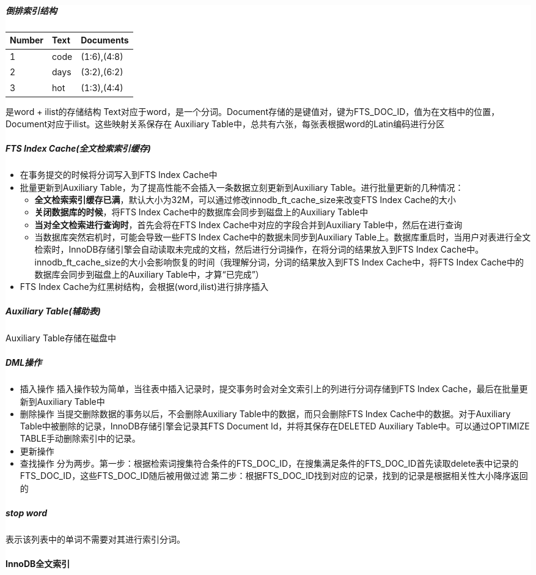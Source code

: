 
##### 倒排索引结构

| Number | Text | Documents   |
| :----- | :--- | :---------- |
| 1      | code | (1:6),(4:8) |
| 2      | days | (3:2),(6:2) |
| 3      | hot  | (1:3),(4:4) |

是word + ilist的存储结构
Text对应于word，是一个分词。Document存储的是键值对，键为FTS_DOC_ID，值为在文档中的位置，Document对应于ilist。这些映射关系保存在
Auxiliary Table中，总共有六张，每张表根据word的Latin编码进行分区



##### FTS Index Cache(全文检索索引缓存)

- 在事务提交的时候将分词写入到FTS Index Cache中
- 批量更新到Auxiliary Table，为了提高性能不会插入一条数据立刻更新到Auxiliary Table。进行批量更新的几种情况：
  - **全文检索索引缓存已满**，默认大小为32M，可以通过修改innodb_ft_cache_size来改变FTS Index Cache的大小
  - **关闭数据库的时候**，将FTS Index Cache中的数据库会同步到磁盘上的Auxiliary Table中
  - **当对全文检索进行查询时**，首先会将在FTS Index Cache中对应的字段合并到Auxiliary Table中，然后在进行查询
  - 当数据库突然宕机时，可能会导致一些FTS Index Cache中的数据未同步到Auxiliary Table上。数据库重启时，当用户对表进行全文检索时，InnoDB存储引擎会自动读取未完成的文档，然后进行分词操作，在将分词的结果放入到FTS Index Cache中。innodb_ft_cache_size的大小会影响恢复的时间（我理解分词，分词的结果放入到FTS Index Cache中，将FTS Index Cache中的数据库会同步到磁盘上的Auxiliary Table中，才算“已完成”）
- FTS Index Cache为红黑树结构，会根据(word,ilist)进行排序插入



##### Auxiliary Table(辅助表)

Auxiliary Table存储在磁盘中



##### DML操作

- 插入操作
  插入操作较为简单，当往表中插入记录时，提交事务时会对全文索引上的列进行分词存储到FTS Index Cache，最后在批量更新到Auxiliary Table中
- 删除操作
  当提交删除数据的事务以后，不会删除Auxiliary Table中的数据，而只会删除FTS Index Cache中的数据。对于Auxiliary Table中被删除的记录，InnoDB存储引擎会记录其FTS Document Id，并将其保存在DELETED Auxiliary Table中。可以通过OPTIMIZE TABLE手动删除索引中的记录。
- 更新操作
- 查找操作
  分为两步。第一步：根据检索词搜集符合条件的FTS_DOC_ID，在搜集满足条件的FTS_DOC_ID首先读取delete表中记录的FTS_DOC_ID，这些FTS_DOC_ID随后被用做过滤
  第二步：根据FTS_DOC_ID找到对应的记录，找到的记录是根据相关性大小降序返回的



##### stop word

表示该列表中的单词不需要对其进行索引分词。





#### InnoDB全文索引

